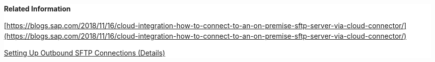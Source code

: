 

</td>
</tr>
</table>

**Related Information**  


[https://blogs.sap.com/2018/11/16/cloud-integration-how-to-connect-to-an-on-premise-sftp-server-via-cloud-connector/](https://blogs.sap.com/2018/11/16/cloud-integration-how-to-connect-to-an-on-premise-sftp-server-via-cloud-connector/)

[Setting Up Outbound SFTP Connections \(Details\)](../40-RemoteSystems/setting-up-outbound-sftp-connections-details-15401a7.md "")


